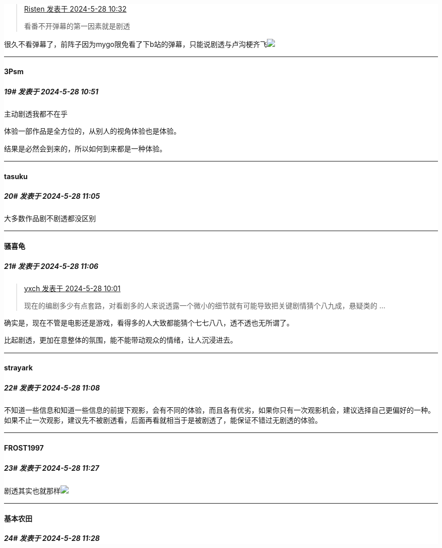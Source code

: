 <blockquote><a href="httphttps://bbs.saraba1st.com/2b/forum.php?mod=redirect&amp;goto=findpost&amp;pid=65027950&amp;ptid=2185150" target="_blank">Risten 发表于 2024-5-28 10:32</a>

看番不开弹幕的第一因素就是剧透</blockquote>
很久不看弹幕了，前阵子因为mygo限免看了下b站的弹幕，只能说剧透与卢沟梗齐飞<img src="https://static.saraba1st.com/image/smiley/face/00.gif" referrerpolicy="no-referrer">

*****

####  3Psm  
##### 19#       发表于 2024-5-28 10:51

主动剧透我都不在乎

体验一部作品是全方位的，从别人的视角体验也是体验。

结果是必然会到来的，所以如何到来都是一种体验。

*****

####  tasuku  
##### 20#       发表于 2024-5-28 11:05

大多数作品剧不剧透都没区别

*****

####  骚喜龟  
##### 21#       发表于 2024-5-28 11:06

<blockquote><a href="httphttps://bbs.saraba1st.com/2b/forum.php?mod=redirect&amp;goto=findpost&amp;pid=65027510&amp;ptid=2185150" target="_blank">yxch 发表于 2024-5-28 10:01</a>

现在的编剧多少有点套路，对看剧多的人来说透露一个微小的细节就有可能导致把关键剧情猜个八九成，悬疑类的 ...</blockquote>
确实是，现在不管是电影还是游戏，看得多的人大致都能猜个七七八八，透不透也无所谓了。

比起剧透，更加在意整体的氛围，能不能带动观众的情绪，让人沉浸进去。

*****

####  strayark  
##### 22#       发表于 2024-5-28 11:08

不知道一些信息和知道一些信息的前提下观影，会有不同的体验，而且各有优劣，如果你只有一次观影机会，建议选择自己更偏好的一种。
如果不止一次观影，建议先不被剧透看，后面再看就相当于是被剧透了，能保证不错过无剧透的体验。

*****

####  FROST1997  
##### 23#       发表于 2024-5-28 11:27

剧透其实也就那样<img src="https://static.saraba1st.com/image/smiley/face2017/117.png" referrerpolicy="no-referrer">

*****

####  基本农田  
##### 24#       发表于 2024-5-28 11:28
